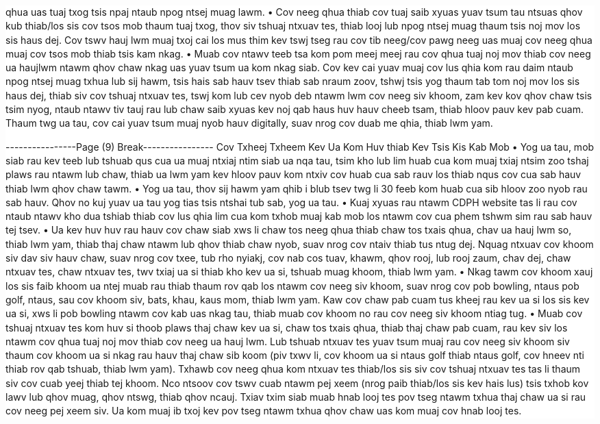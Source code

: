 qhua uas tuaj txog tsis npaj ntaub npog ntsej muag lawm. 
• Cov neeg qhua thiab cov tuaj saib xyuas yuav tsum tau ntsuas qhov kub 
thiab/los sis cov tsos mob thaum tuaj txog, thov siv tshuaj ntxuav tes, thiab 
looj lub npog ntsej muag thaum tsis noj mov los sis haus dej. Cov tswv hauj 
lwm muaj txoj cai los mus thim kev tswj tseg rau cov tib neeg/cov pawg 
neeg uas muaj cov neeg qhua muaj cov tsos mob thiab tsis kam nkag. 
• Muab cov ntawv teeb tsa kom pom meej meej rau cov qhua tuaj noj 
mov thiab cov neeg ua haujlwm ntawm qhov chaw nkag uas yuav tsum 
ua kom nkag siab. Cov kev cai yuav muaj cov lus qhia kom rau daim 
ntaub npog ntsej muag txhua lub sij hawm, tsis hais sab hauv tsev thiab 
sab nraum zoov, tshwj tsis yog thaum tab tom noj mov los sis haus dej, 
thiab siv cov tshuaj ntxuav tes, tswj kom lub cev nyob deb ntawm lwm 
cov neeg siv khoom, zam kev kov qhov chaw tsis tsim nyog, ntaub ntawv 
tiv tauj rau lub chaw saib xyuas kev noj qab haus huv hauv cheeb tsam, 
thiab hloov pauv kev pab cuam. Thaum twg ua tau, cov cai yuav tsum 
muaj nyob hauv digitally, suav nrog cov duab me qhia, thiab lwm yam. 
 
 
 
 
 
----------------Page (9) Break----------------
Cov Txheej Txheem Kev Ua Kom Huv thiab 
Kev Tsis Kis Kab Mob 
• Yog ua tau, mob siab rau kev teeb lub tshuab qus cua ua muaj ntxiaj ntim 
siab ua nqa tau, tsim kho lub lim huab cua kom muaj txiaj ntsim zoo tshaj 
plaws rau ntawm lub chaw, thiab ua lwm yam kev hloov pauv kom ntxiv 
cov huab cua sab rauv los thiab nqus cov cua sab hauv thiab lwm qhov 
chaw tawm. 
• Yog ua tau, thov sij hawm yam qhib i blub tsev twg li 30 feeb kom huab 
cua sib hloov zoo nyob rau sab hauv. Qhov no kuj yuav ua tau yog tias 
tsis ntshai tub sab, yog ua tau. 
• Kuaj xyuas rau ntawm CDPH website tas li rau cov ntaub ntawv kho dua 
tshiab thiab cov lus qhia lim cua kom txhob muaj kab mob los ntawm cov 
cua phem tshwm sim rau sab hauv tej tsev. 
• Ua kev huv huv rau hauv cov chaw siab xws li chaw tos neeg qhua thiab 
chaw tos txais qhua, chav ua hauj lwm so, thiab lwm yam, thiab thaj 
chaw ntawm lub qhov thiab chaw nyob, suav nrog cov ntaiv thiab tus 
ntug dej. Nquag ntxuav cov khoom siv dav siv hauv chaw, suav nrog cov 
txee, tub rho nyiakj, cov nab cos tuav, khawm, qhov rooj, lub rooj zaum, 
chav dej, chaw ntxuav tes, chaw ntxuav tes, twv txiaj ua si thiab kho kev 
ua si, tshuab muag khoom, thiab lwm yam. 
• Nkag tawm cov khoom xauj los sis faib khoom ua ntej muab rau thiab 
thaum rov qab los ntawm cov neeg siv khoom, suav nrog cov pob 
bowling, ntaus pob golf, ntaus, sau cov khoom siv, bats, khau, kaus mom, 
thiab lwm yam. Kaw cov chaw pab cuam tus kheej rau kev ua si los sis 
kev ua si, xws li pob  bowling ntawm cov kab uas nkag tau, thiab muab 
cov khoom no rau cov neeg siv khoom ntiag tug. 
• Muab cov tshuaj ntxuav tes kom huv si thoob plaws thaj chaw kev ua si, 
chaw tos txais qhua, thiab thaj chaw pab cuam, rau kev siv los ntawm 
cov qhua tuaj noj mov thiab cov neeg ua hauj lwm. Lub tshuab ntxuav 
tes yuav tsum muaj rau cov neeg siv khoom siv thaum cov khoom ua si 
nkag rau hauv thaj chaw sib koom (piv txwv li, cov khoom ua si ntaus golf 
thiab ntaus golf, cov hneev nti thiab rov qab tshuab, thiab lwm yam). 
Txhawb cov neeg qhua kom ntxuav tes thiab/los sis siv cov tshuaj ntxuav 
tes tas li thaum siv cov cuab yeej thiab tej khoom. Nco ntsoov cov tswv 
cuab ntawm pej xeem (nrog paib thiab/los sis kev hais lus) tsis txhob kov 
lawv lub qhov muag, qhov ntswg, thiab qhov ncauj. Txiav txim siab muab 
hnab looj tes pov tseg ntawm txhua thaj chaw ua si rau cov neeg pej 
xeem siv. Ua kom muaj ib txoj kev pov tseg ntawm txhua qhov chaw uas 
kom muaj cov hnab looj tes. 
 